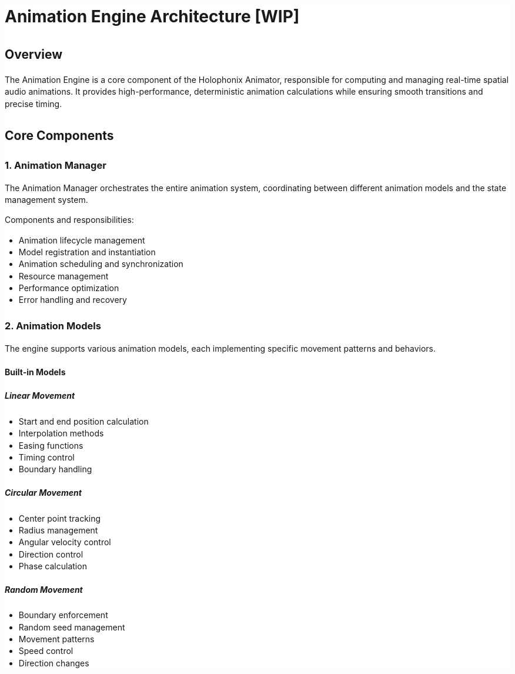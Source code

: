 # Animation Engine Architecture [WIP]

## Overview

The Animation Engine is a core component of the Holophonix Animator, responsible for computing and managing real-time spatial audio animations. It provides high-performance, deterministic animation calculations while ensuring smooth transitions and precise timing.

## Core Components

### 1. Animation Manager

The Animation Manager orchestrates the entire animation system, coordinating between different animation models and the state management system.

Components and responsibilities:
- Animation lifecycle management
- Model registration and instantiation
- Animation scheduling and synchronization
- Resource management
- Performance optimization
- Error handling and recovery

### 2. Animation Models

The engine supports various animation models, each implementing specific movement patterns and behaviors.

#### Built-in Models

##### Linear Movement
- Start and end position calculation
- Interpolation methods
- Easing functions
- Timing control
- Boundary handling

##### Circular Movement
- Center point tracking
- Radius management
- Angular velocity control
- Direction control
- Phase calculation

##### Random Movement
- Boundary enforcement
- Random seed management
- Movement patterns
- Speed control
- Direction changes
